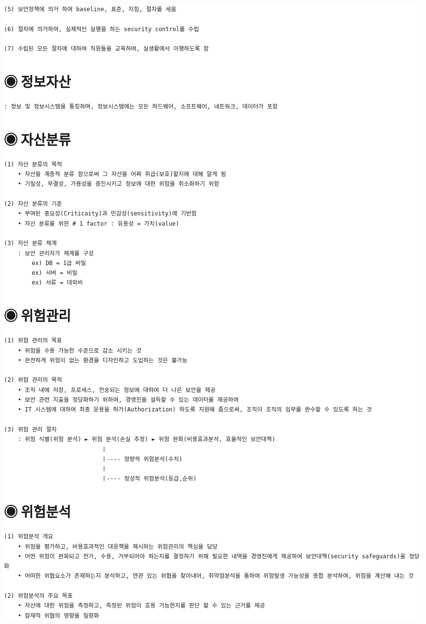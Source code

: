     (5) 보안정책에 의거 하여 baseline, 표준, 지침, 절차를 세움

    (6) 절차에 의거하여, 실제적인 실행을 하는 security control를 수립

    (7) 수립된 모든 절차에 대하여 직원들을 교육하여, 실생활에서 이행하도록 함

# ◉ 정보자산
    : 정보 및 정보시스템을 통칭하며, 정보시스템에는 모든 하드웨어, 소프트웨어, 네트워크, 데이터가 포함

# ◉ 자산분류

    (1) 자산 분류의 목적
        • 자산을 계층적 분류 함으로써 그 자산을 어찌 취급(보호)할지에 대해 알게 됨
        • 기밀성, 무결성, 가용성을 증진시키고 정보에 대한 위험을 취소화하기 위함

    (2) 자산 분류의 기준
        • 부여된 중요성(Criticaity)과 민감성(sensitivity)에 기반함
        • 자산 분류를 위한 # 1 factor : 유용성 = 가치(value)

    (3) 자산 분류 체계
        : 보안 관리자가 체계를 구성
            ex) DB = 1급 비밀
            ex) 서버 = 비밀
            ex) 서류 = 대외비

# ◉ 위험관리

    (1) 위험 관리의 목표
        • 위험을 수용 가능한 수준으로 감소 시키는 것
        • 완전하게 위험이 없는 환경을 디자인하고 도입하는 것은 불가능

    (2) 위험 관리의 목적
        • 조직 내에 저장, 프로세스, 전송되는 정보에 대하여 더 나은 보안을 제공
        • 보안 관련 지출을 정당화하기 위하여, 경영진을 설득할 수 있는 데이터를 제공하여
        • IT 시스템에 대하여 최종 운용을 허가(Authorization) 하도록 지원해 줌으로써, 조직이 조직의 임무를 완수할 수 있도록 하는 것

    (3) 위험 관리 절차
        : 위험 식별(위험 분석) ► 위험 분석(손실 추정) ► 위험 완화(비용효과분석, 효율적인 보안대책)
                                ㅣ
                                ㅣ---- 정량적 위험분석(수치)
                                ㅣ
                                ㅣ---- 정성적 위험분석(등급,순위)

# ◉ 위험분석

    (1) 위험분석 개요
        • 위험을 평가하고, 비용효과적인 대응책을 제시하는 위험관리의 핵심을 담당
        • 어떤 위험이 완화되고 전가, 수용, 거부되어야 하는지를 결정하기 위해 필요한 내역을 경영진에게 제공하여 보안대책(security safeguards)을 정당화
        • 어떠한 위협요소가 존재하는지 분석하고, 연관 있는 위협을 찾아내어, 취약점분석을 통하여 위험발생 가능성을 종합 분석하여, 위험을 계산해 내는 것

    (2) 위험분석의 주요 목표
        • 자산에 대한 위험을 측정하고, 측정된 위험이 호용 가능한지를 판단 할 수 있는 근거를 제공
        • 잠재적 위협의 영향을 질향화
